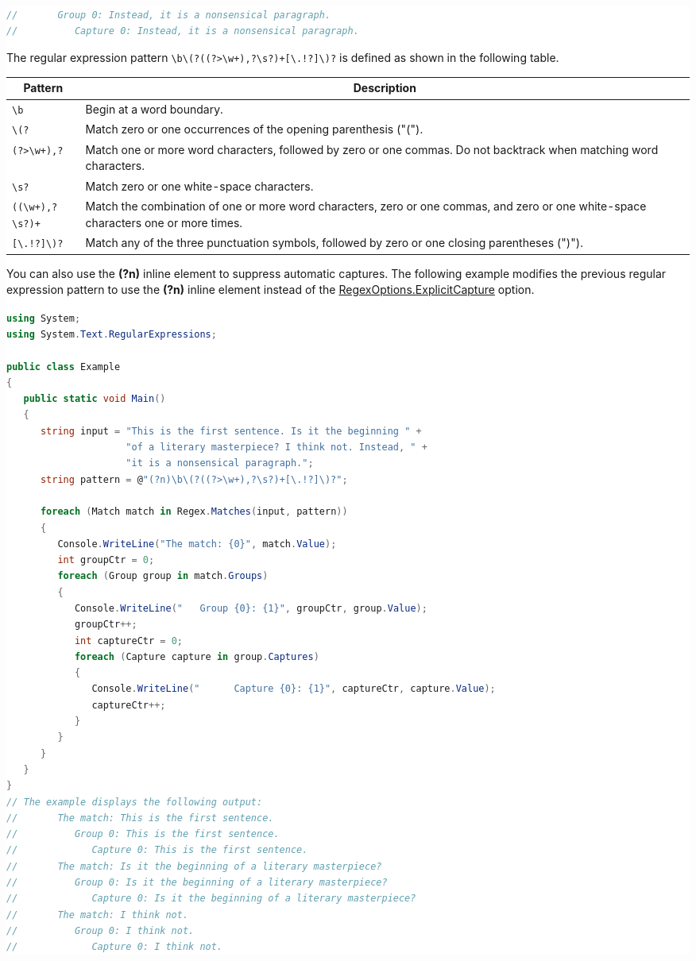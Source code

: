 ```csharp
//       Group 0: Instead, it is a nonsensical paragraph.
//          Capture 0: Instead, it is a nonsensical paragraph.
```

The regular expression pattern `\b\(?((?>\w+),?\s?)+[\.!?]\)?` is defined as shown in the following table.

Pattern | Description
------- | ----------- 
`\b` | Begin at a word boundary.
`\(?` | Match zero or one occurrences of the opening parenthesis ("(").
`(?>\w+),?` | Match one or more word characters, followed by zero or one commas. Do not backtrack when matching word characters.
`\s?` | Match zero or one white-space characters.
`((\w+),?\s?)+` | Match the combination of one or more word characters, zero or one commas, and zero or one white-space characters one or more times.
`[\.!?]\)?` | Match any of the three punctuation symbols, followed by zero or one closing parentheses (")").
 
You can also use the **(?n)** inline element to suppress automatic captures. The following example modifies the previous regular expression pattern to use the **(?n)** inline element instead of the [RegexOptions.ExplicitCapture](https://docs.microsoft.com/dotnet/core/api/System.Text.RegularExpressions.RegexOptions#System_Text_RegularExpressions_RegexOptions_ExplicitCapture) option.

```csharp
using System;
using System.Text.RegularExpressions;

public class Example
{
   public static void Main()
   {
      string input = "This is the first sentence. Is it the beginning " + 
                     "of a literary masterpiece? I think not. Instead, " + 
                     "it is a nonsensical paragraph.";
      string pattern = @"(?n)\b\(?((?>\w+),?\s?)+[\.!?]\)?";

      foreach (Match match in Regex.Matches(input, pattern))
      {
         Console.WriteLine("The match: {0}", match.Value);
         int groupCtr = 0;
         foreach (Group group in match.Groups)
         {
            Console.WriteLine("   Group {0}: {1}", groupCtr, group.Value);
            groupCtr++;
            int captureCtr = 0;
            foreach (Capture capture in group.Captures)
            {
               Console.WriteLine("      Capture {0}: {1}", captureCtr, capture.Value);
               captureCtr++;
            }
         }
      }
   }
}
// The example displays the following output:
//       The match: This is the first sentence.
//          Group 0: This is the first sentence.
//             Capture 0: This is the first sentence.
//       The match: Is it the beginning of a literary masterpiece?
//          Group 0: Is it the beginning of a literary masterpiece?
//             Capture 0: Is it the beginning of a literary masterpiece?
//       The match: I think not.
//          Group 0: I think not.
//             Capture 0: I think not.
```